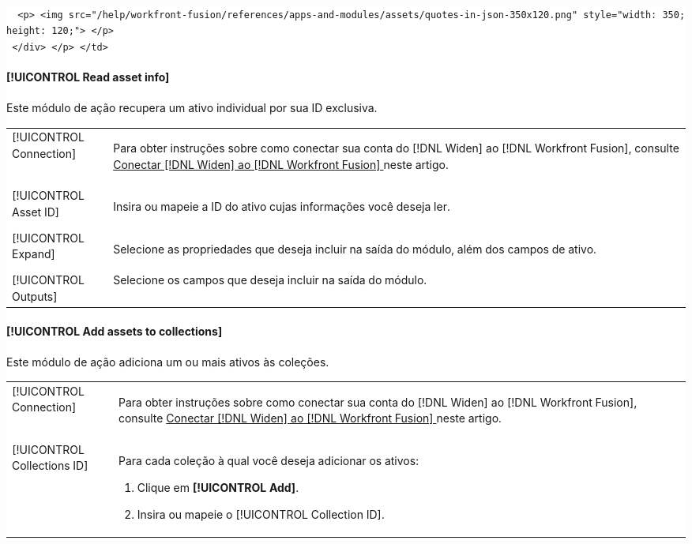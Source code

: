       <p> <img src="/help/workfront-fusion/references/apps-and-modules/assets/quotes-in-json-350x120.png" style="width: 350;height: 120;"> </p> 
     </div> </p> </td> 
  </tr> 
 </tbody> 
</table>

#### [!UICONTROL Read asset info]

Este módulo de ação recupera um ativo individual por sua ID exclusiva.

<table style="table-layout:auto"> 
 <col> 
 <col> 
 <tbody> 
  <tr> 
   <td role="rowheader">[!UICONTROL Connection]</td> 
  <td> <p>Para obter instruções sobre como conectar sua conta do [!DNL Widen] ao [!DNL Workfront Fusion], consulte <a href="#connect-widen-to-workfront-fusion" class="MCXref xref">Conectar [!DNL Widen] ao [!DNL Workfront Fusion] </a> neste artigo.</p> </td> 
  </tr> 
  <tr> 
   <td role="rowheader">[!UICONTROL Asset ID]</td> 
   <td> <p>Insira ou mapeie a ID do ativo cujas informações você deseja ler.</p> </td> 
  </tr> 
  <tr> 
   <td role="rowheader">[!UICONTROL Expand]</td> 
   <td> <p>Selecione as propriedades que deseja incluir na saída do módulo, além dos campos de ativo.</p> </td> 
  </tr> 
  <tr> 
   <td role="rowheader">[!UICONTROL Outputs]</td> 
   <td>Selecione os campos que deseja incluir na saída do módulo.</td> 
  </tr> 
 </tbody> 
</table>

#### [!UICONTROL Add assets to collections]

Este módulo de ação adiciona um ou mais ativos às coleções.

<table style="table-layout:auto"> 
 <col> 
 <col> 
 <tbody> 
  <tr> 
   <td role="rowheader">[!UICONTROL Connection]</td> 
  <td> <p>Para obter instruções sobre como conectar sua conta do [!DNL Widen] ao [!DNL Workfront Fusion], consulte <a href="#connect-widen-to-workfront-fusion" class="MCXref xref">Conectar [!DNL Widen] ao [!DNL Workfront Fusion] </a> neste artigo.</p> </td> 
  </tr> 
  <tr> 
   <td role="rowheader">[!UICONTROL Collections ID]</td> 
   <td> <p>Para cada coleção à qual você deseja adicionar os ativos:</p> 
    <ol> 
     <li value="1"> <p> Clique em <strong>[!UICONTROL Add]</strong>.</p> </li> 
     <li value="2"> <p>Insira ou mapeie o [!UICONTROL Collection ID].</p> </li> 